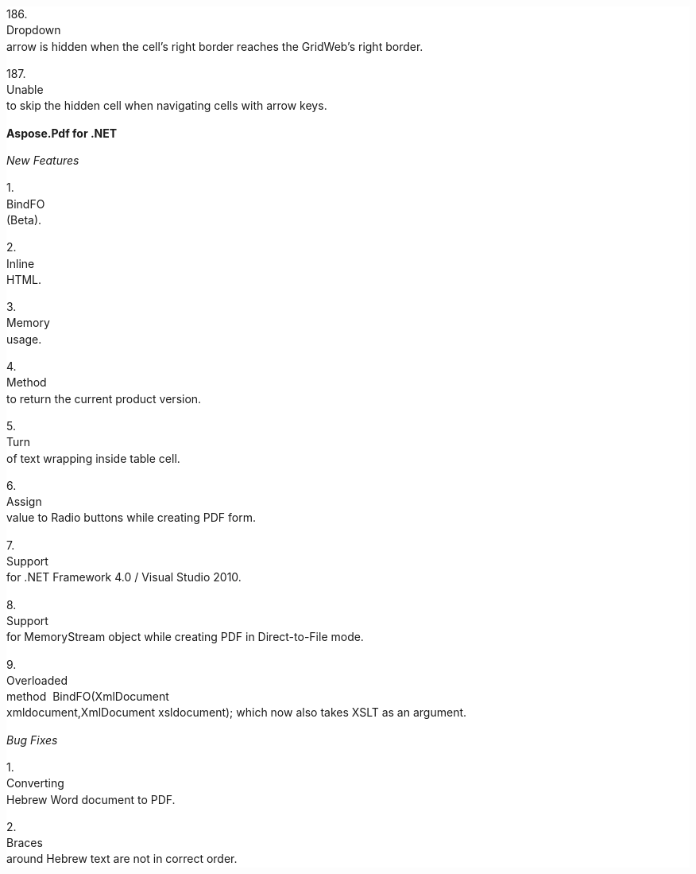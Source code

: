 186.    
Dropdown  
arrow is hidden when the cell’s right border reaches the GridWeb’s right border.

187.    
Unable  
to skip the hidden cell when navigating cells with arrow keys.

**Aspose.Pdf for .NET**

_New Features_

1.       
BindFO  
(Beta).

2.       
Inline  
HTML.

3.       
Memory  
usage.

4.       
Method  
to return the current product version.

5.       
Turn  
of text wrapping inside table cell.

6.       
Assign  
value to Radio buttons while creating PDF form.

7.       
Support  
for .NET Framework 4.0 / Visual Studio 2010.

8.       
Support  
for MemoryStream object while creating PDF in Direct-to-File mode.

9.       
Overloaded  
method  BindFO(XmlDocument  
xmldocument,XmlDocument xsldocument); which now also takes XSLT as an argument.

_Bug Fixes_

1.       
Converting  
Hebrew Word document to PDF.

2.       
Braces  
around Hebrew text are not in correct order.
